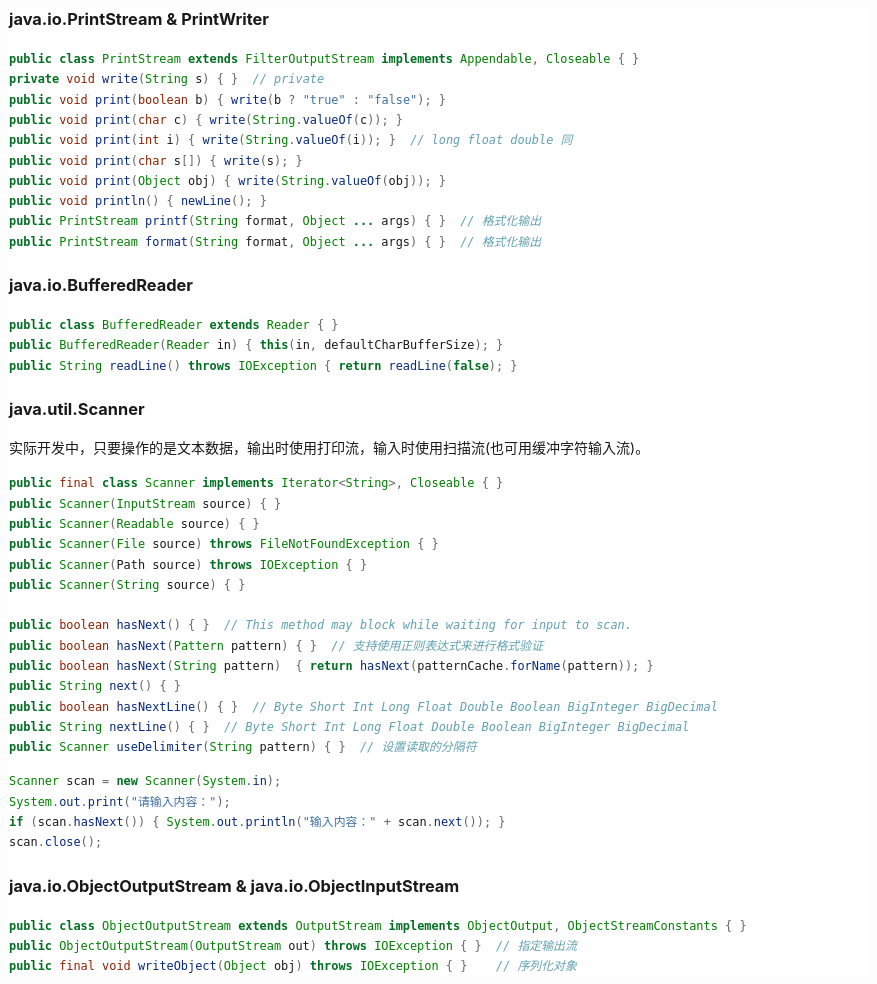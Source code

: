 ### java.io.PrintStream & PrintWriter

```java
public class PrintStream extends FilterOutputStream implements Appendable, Closeable { }
private void write(String s) { }  // private
public void print(boolean b) { write(b ? "true" : "false"); }
public void print(char c) { write(String.valueOf(c)); }
public void print(int i) { write(String.valueOf(i)); }  // long float double 同
public void print(char s[]) { write(s); }
public void print(Object obj) { write(String.valueOf(obj)); }
public void println() { newLine(); }
public PrintStream printf(String format, Object ... args) { }  // 格式化输出
public PrintStream format(String format, Object ... args) { }  // 格式化输出
```

### java.io.BufferedReader

```java
public class BufferedReader extends Reader { }
public BufferedReader(Reader in) { this(in, defaultCharBufferSize); }
public String readLine() throws IOException { return readLine(false); }
```

### java.util.Scanner

实际开发中，只要操作的是文本数据，输出时使用打印流，输入时使用扫描流(也可用缓冲字符输入流)。

```java
public final class Scanner implements Iterator<String>, Closeable { }
public Scanner(InputStream source) { }
public Scanner(Readable source) { }
public Scanner(File source) throws FileNotFoundException { }
public Scanner(Path source) throws IOException { }
public Scanner(String source) { }

public boolean hasNext() { }  // This method may block while waiting for input to scan.
public boolean hasNext(Pattern pattern) { }  // 支持使用正则表达式来进行格式验证
public boolean hasNext(String pattern)  { return hasNext(patternCache.forName(pattern)); }
public String next() { }
public boolean hasNextLine() { }  // Byte Short Int Long Float Double Boolean BigInteger BigDecimal
public String nextLine() { }  // Byte Short Int Long Float Double Boolean BigInteger BigDecimal
public Scanner useDelimiter(String pattern) { }  // 设置读取的分隔符
```

```java
Scanner scan = new Scanner(System.in);
System.out.print("请输入内容：");
if (scan.hasNext()) { System.out.println("输入内容：" + scan.next()); }
scan.close();
```

### java.io.ObjectOutputStream & java.io.ObjectInputStream

```java
public class ObjectOutputStream extends OutputStream implements ObjectOutput, ObjectStreamConstants { }
public ObjectOutputStream(OutputStream out) throws IOException { }  // 指定输出流
public final void writeObject(Object obj) throws IOException { }    // 序列化对象
```
